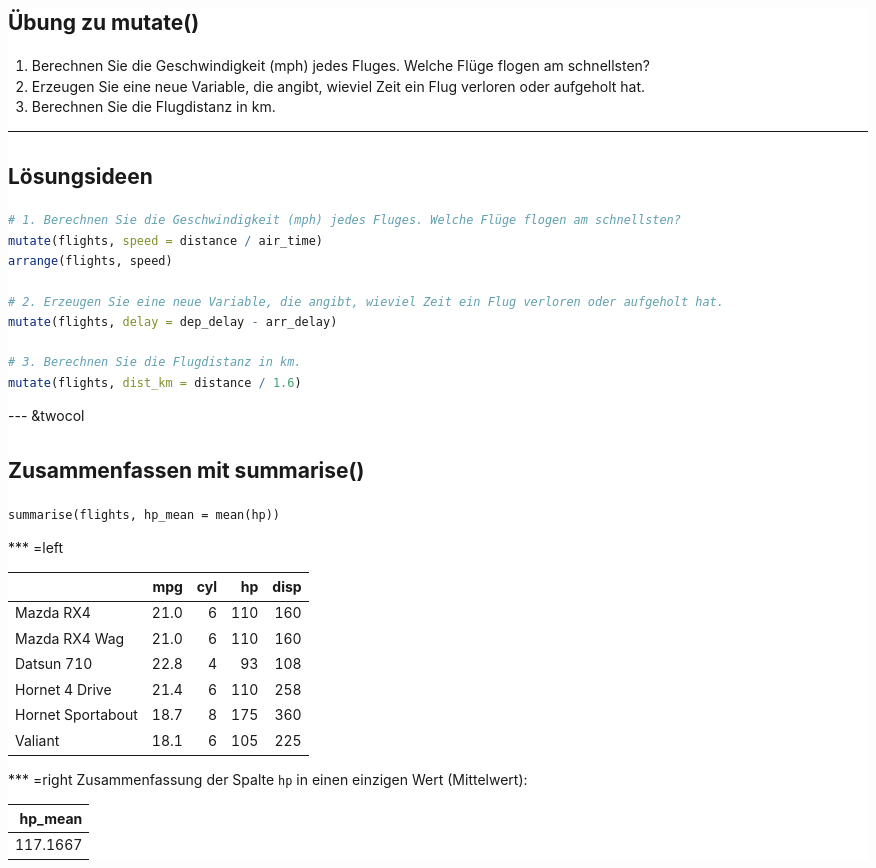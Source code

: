 
## Übung zu mutate()

1. Berechnen Sie die Geschwindigkeit (mph) jedes Fluges. Welche Flüge flogen am schnellsten?
2. Erzeugen Sie eine neue Variable, die angibt, wieviel Zeit ein Flug verloren oder aufgeholt hat.
3. Berechnen Sie die Flugdistanz in km.

---


## Lösungsideen


```r
# 1. Berechnen Sie die Geschwindigkeit (mph) jedes Fluges. Welche Flüge flogen am schnellsten?
mutate(flights, speed = distance / air_time)  
arrange(flights, speed)

# 2. Erzeugen Sie eine neue Variable, die angibt, wieviel Zeit ein Flug verloren oder aufgeholt hat.
mutate(flights, delay = dep_delay - arr_delay)

# 3. Berechnen Sie die Flugdistanz in km.
mutate(flights, dist_km = distance / 1.6)
```

--- &twocol


## Zusammenfassen mit summarise()


`summarise(flights, hp_mean = mean(hp))`

*** =left

|                  |  mpg| cyl|  hp| disp|
|:-----------------|----:|---:|---:|----:|
|Mazda RX4         | 21.0|   6| 110|  160|
|Mazda RX4 Wag     | 21.0|   6| 110|  160|
|Datsun 710        | 22.8|   4|  93|  108|
|Hornet 4 Drive    | 21.4|   6| 110|  258|
|Hornet Sportabout | 18.7|   8| 175|  360|
|Valiant           | 18.1|   6| 105|  225|

*** =right
Zusammenfassung der Spalte `hp` in einen einzigen Wert (Mittelwert):

|  hp_mean|
|--------:|
| 117.1667|
